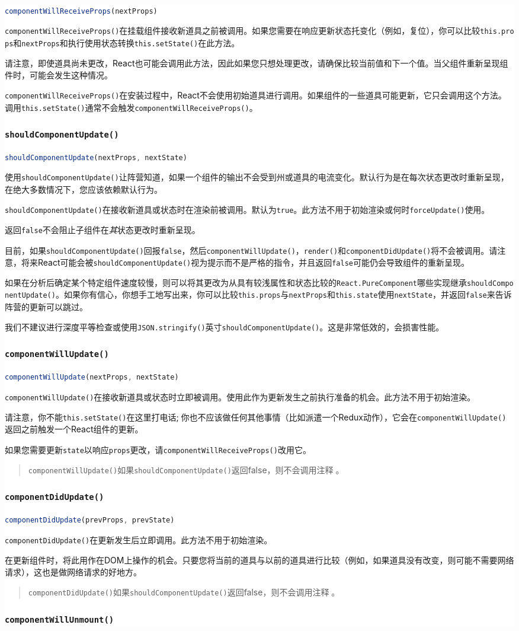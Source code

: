 ```javascript
componentWillReceiveProps(nextProps)
```

`componentWillReceiveProps()`在挂载组件接收新道具之前被调用。如果您需要在响应更新状态托变化（例如，复位），你可以比较`this.props`和`nextProps`和执行使用状态转换`this.setState()`在此方法。

请注意，即使道具尚未更改，React也可能会调用此方法，因此如果您只想处理更改，请确保比较当前值和下一个值。当父组件重新呈现组件时，可能会发生这种情况。

`componentWillReceiveProps()`在安装过程中，React不会使用初始道具进行调用。如果组件的一些道具可能更新，它只会调用这个方法。调用`this.setState()`通常不会触发`componentWillReceiveProps()`。

### `shouldComponentUpdate()`

```javascript
shouldComponentUpdate(nextProps, nextState)
```

使用`shouldComponentUpdate()`让阵营知道，如果一个组件的输出不会受到州或道具的电流变化。默认行为是在每次状态更改时重新呈现，在绝大多数情况下，您应该依赖默认行为。

`shouldComponentUpdate()`在接收新道具或状态时在渲染前被调用。默认为`true`。此方法不用于初始渲染或何时`forceUpdate()`使用。

返回`false`不会阻止子组件在*其*状态更改时重新呈现。

目前，如果`shouldComponentUpdate()`回报`false`，然后`componentWillUpdate()`，`render()`和`componentDidUpdate()`将不会被调用。请注意，将来React可能会被`shouldComponentUpdate()`视为提示而不是严格的指令，并且返回`false`可能仍会导致组件的重新呈现。

如果在分析后确定某个特定组件速度较慢，则可以将其更改为从具有较浅属性和状态比较的`React.PureComponent`哪些实现继承`shouldComponentUpdate()`。如果你有信心，你想手工地写出来，你可以比较`this.props`与`nextProps`和`this.state`使用`nextState`，并返回`false`来告诉阵营的更新可以跳过。

我们不建议进行深度平等检查或使用`JSON.stringify()`英寸`shouldComponentUpdate()`。这是非常低效的，会损害性能。

### `componentWillUpdate()`

```javascript
componentWillUpdate(nextProps, nextState)
```

`componentWillUpdate()`在接收新道具或状态时立即被调用。使用此作为更新发生之前执行准备的机会。此方法不用于初始渲染。

请注意，你不能`this.setState()`在这里打电话; 你也不应该做任何其他事情（比如派遣一个Redux动作），它会在`componentWillUpdate()`返回之前触发一个React组件的更新。

如果您需要更新`state`以响应`props`更改，请`componentWillReceiveProps()`改用它。

> `componentWillUpdate()`如果`shouldComponentUpdate()`返回false，则不会调用注释 。

### `componentDidUpdate()`

```javascript
componentDidUpdate(prevProps, prevState)
```

`componentDidUpdate()`在更新发生后立即调用。此方法不用于初始渲染。

在更新组件时，将此用作在DOM上操作的机会。只要您将当前的道具与以前的道具进行比较（例如，如果道具没有改变，则可能不需要网络请求），这也是做网络请求的好地方。

> `componentDidUpdate()`如果`shouldComponentUpdate()`返回false，则不会调用注释 。

### `componentWillUnmount()`
